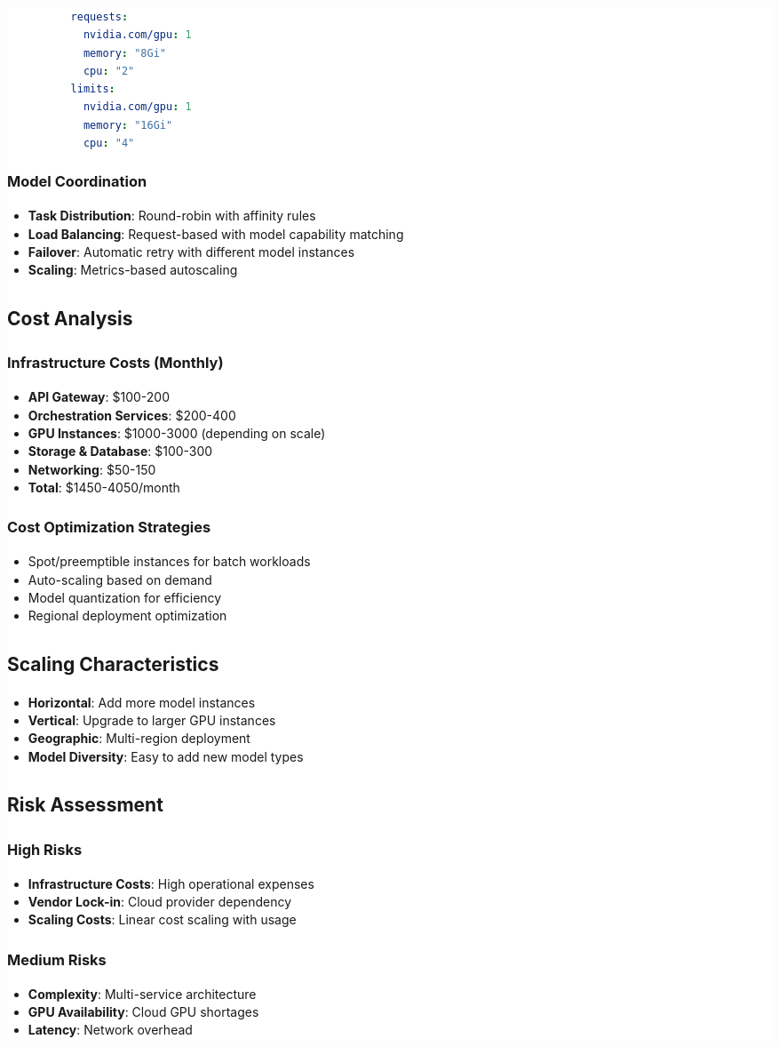 ```yaml
          requests:
            nvidia.com/gpu: 1
            memory: "8Gi"
            cpu: "2"
          limits:
            nvidia.com/gpu: 1
            memory: "16Gi"
            cpu: "4"
```

### Model Coordination
- **Task Distribution**: Round-robin with affinity rules
- **Load Balancing**: Request-based with model capability matching
- **Failover**: Automatic retry with different model instances
- **Scaling**: Metrics-based autoscaling

## Cost Analysis

### Infrastructure Costs (Monthly)
- **API Gateway**: $100-200
- **Orchestration Services**: $200-400
- **GPU Instances**: $1000-3000 (depending on scale)
- **Storage & Database**: $100-300
- **Networking**: $50-150
- **Total**: $1450-4050/month

### Cost Optimization Strategies
- Spot/preemptible instances for batch workloads
- Auto-scaling based on demand
- Model quantization for efficiency
- Regional deployment optimization

## Scaling Characteristics
- **Horizontal**: Add more model instances
- **Vertical**: Upgrade to larger GPU instances
- **Geographic**: Multi-region deployment
- **Model Diversity**: Easy to add new model types

## Risk Assessment

### High Risks
- **Infrastructure Costs**: High operational expenses
- **Vendor Lock-in**: Cloud provider dependency
- **Scaling Costs**: Linear cost scaling with usage

### Medium Risks
- **Complexity**: Multi-service architecture
- **GPU Availability**: Cloud GPU shortages
- **Latency**: Network overhead
